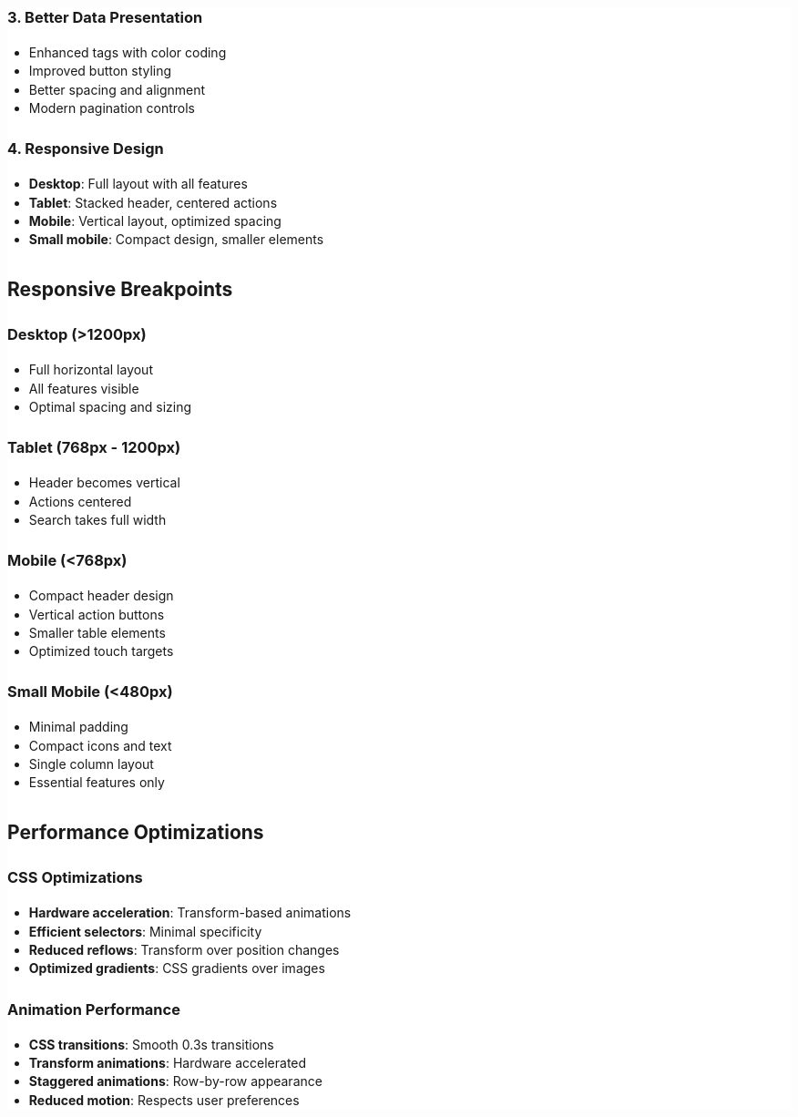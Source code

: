 ### 3. **Better Data Presentation**
- Enhanced tags with color coding
- Improved button styling
- Better spacing and alignment
- Modern pagination controls

### 4. **Responsive Design**
- **Desktop**: Full layout with all features
- **Tablet**: Stacked header, centered actions
- **Mobile**: Vertical layout, optimized spacing
- **Small mobile**: Compact design, smaller elements

## Responsive Breakpoints

### Desktop (>1200px)
- Full horizontal layout
- All features visible
- Optimal spacing and sizing

### Tablet (768px - 1200px)
- Header becomes vertical
- Actions centered
- Search takes full width

### Mobile (<768px)
- Compact header design
- Vertical action buttons
- Smaller table elements
- Optimized touch targets

### Small Mobile (<480px)
- Minimal padding
- Compact icons and text
- Single column layout
- Essential features only

## Performance Optimizations

### CSS Optimizations
- **Hardware acceleration**: Transform-based animations
- **Efficient selectors**: Minimal specificity
- **Reduced reflows**: Transform over position changes
- **Optimized gradients**: CSS gradients over images

### Animation Performance
- **CSS transitions**: Smooth 0.3s transitions
- **Transform animations**: Hardware accelerated
- **Staggered animations**: Row-by-row appearance
- **Reduced motion**: Respects user preferences
